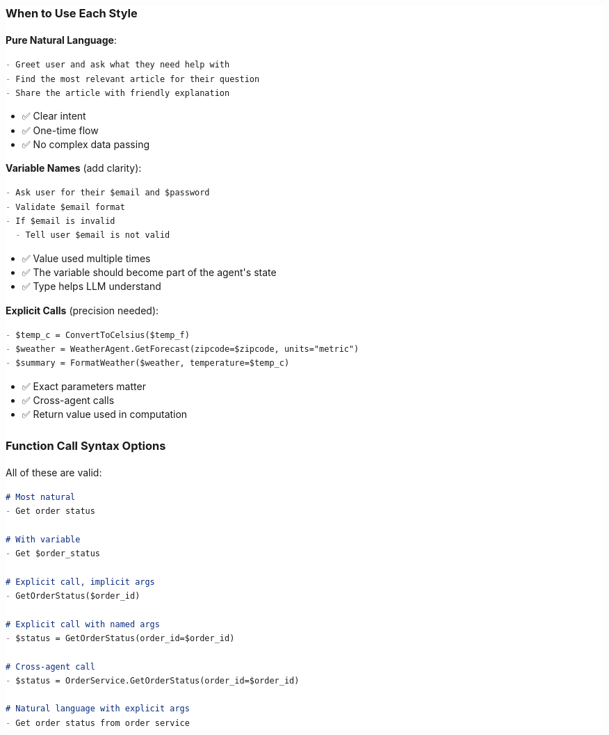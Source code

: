 ### When to Use Each Style

**Pure Natural Language**:

```markdown
- Greet user and ask what they need help with
- Find the most relevant article for their question
- Share the article with friendly explanation
```

- ✅ Clear intent
- ✅ One-time flow
- ✅ No complex data passing

**Variable Names** (add clarity):

```markdown
- Ask user for their $email and $password
- Validate $email format
- If $email is invalid
  - Tell user $email is not valid
```

- ✅ Value used multiple times
- ✅ The variable should become part of the agent's state
- ✅ Type helps LLM understand

**Explicit Calls** (precision needed):

```markdown
- $temp_c = ConvertToCelsius($temp_f)
- $weather = WeatherAgent.GetForecast(zipcode=$zipcode, units="metric")
- $summary = FormatWeather($weather, temperature=$temp_c)
```

- ✅ Exact parameters matter
- ✅ Cross-agent calls
- ✅ Return value used in computation

### Function Call Syntax Options

All of these are valid:

```markdown
# Most natural
- Get order status

# With variable
- Get $order_status

# Explicit call, implicit args
- GetOrderStatus($order_id)

# Explicit call with named args
- $status = GetOrderStatus(order_id=$order_id)

# Cross-agent call
- $status = OrderService.GetOrderStatus(order_id=$order_id)

# Natural language with explicit args
- Get order status from order service
```
